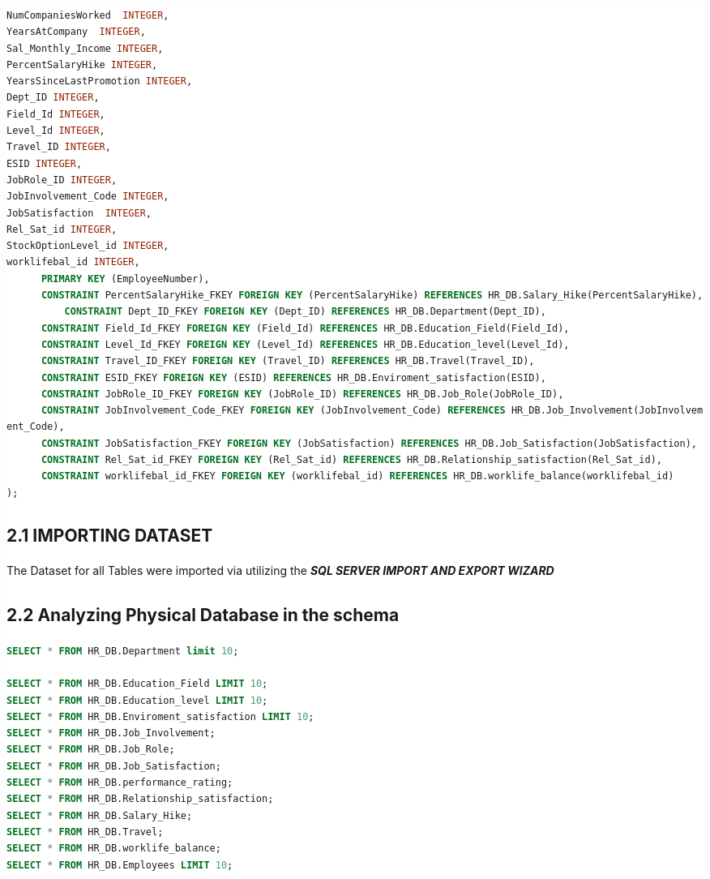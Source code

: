 ```SQL
NumCompaniesWorked	INTEGER,
YearsAtCompany	INTEGER,
Sal_Monthly_Income INTEGER,
PercentSalaryHike INTEGER,
YearsSinceLastPromotion INTEGER,
Dept_ID INTEGER,
Field_Id INTEGER,
Level_Id INTEGER,
Travel_ID INTEGER,
ESID INTEGER,
JobRole_ID INTEGER,
JobInvolvement_Code INTEGER,
JobSatisfaction  INTEGER,
Rel_Sat_id INTEGER,
StockOptionLevel_id INTEGER,
worklifebal_id INTEGER,
      PRIMARY KEY (EmployeeNumber),
	  CONSTRAINT PercentSalaryHike_FKEY FOREIGN KEY (PercentSalaryHike) REFERENCES HR_DB.Salary_Hike(PercentSalaryHike),
	  	  CONSTRAINT Dept_ID_FKEY FOREIGN KEY (Dept_ID) REFERENCES HR_DB.Department(Dept_ID),
	  CONSTRAINT Field_Id_FKEY FOREIGN KEY (Field_Id) REFERENCES HR_DB.Education_Field(Field_Id),
	  CONSTRAINT Level_Id_FKEY FOREIGN KEY (Level_Id) REFERENCES HR_DB.Education_level(Level_Id),
	  CONSTRAINT Travel_ID_FKEY FOREIGN KEY (Travel_ID) REFERENCES HR_DB.Travel(Travel_ID),
	  CONSTRAINT ESID_FKEY FOREIGN KEY (ESID) REFERENCES HR_DB.Enviroment_satisfaction(ESID),
	  CONSTRAINT JobRole_ID_FKEY FOREIGN KEY (JobRole_ID) REFERENCES HR_DB.Job_Role(JobRole_ID),
	  CONSTRAINT JobInvolvement_Code_FKEY FOREIGN KEY (JobInvolvement_Code) REFERENCES HR_DB.Job_Involvement(JobInvolvement_Code),
	  CONSTRAINT JobSatisfaction_FKEY FOREIGN KEY (JobSatisfaction) REFERENCES HR_DB.Job_Satisfaction(JobSatisfaction),
	  CONSTRAINT Rel_Sat_id_FKEY FOREIGN KEY (Rel_Sat_id) REFERENCES HR_DB.Relationship_satisfaction(Rel_Sat_id),
	  CONSTRAINT worklifebal_id_FKEY FOREIGN KEY (worklifebal_id) REFERENCES HR_DB.worklife_balance(worklifebal_id)
);
```

## 2.1 IMPORTING DATASET

The Dataset for all Tables were imported via utilizing the ***SQL SERVER IMPORT AND EXPORT WIZARD***

## 2.2 Analyzing Physical Database in the schema
 
``` SQL
SELECT * FROM HR_DB.Department limit 10;

SELECT * FROM HR_DB.Education_Field LIMIT 10;
SELECT * FROM HR_DB.Education_level LIMIT 10;
SELECT * FROM HR_DB.Enviroment_satisfaction LIMIT 10;
SELECT * FROM HR_DB.Job_Involvement;
SELECT * FROM HR_DB.Job_Role;
SELECT * FROM HR_DB.Job_Satisfaction;
SELECT * FROM HR_DB.performance_rating;
SELECT * FROM HR_DB.Relationship_satisfaction;
SELECT * FROM HR_DB.Salary_Hike;
SELECT * FROM HR_DB.Travel;
SELECT * FROM HR_DB.worklife_balance;
SELECT * FROM HR_DB.Employees LIMIT 10;
```
